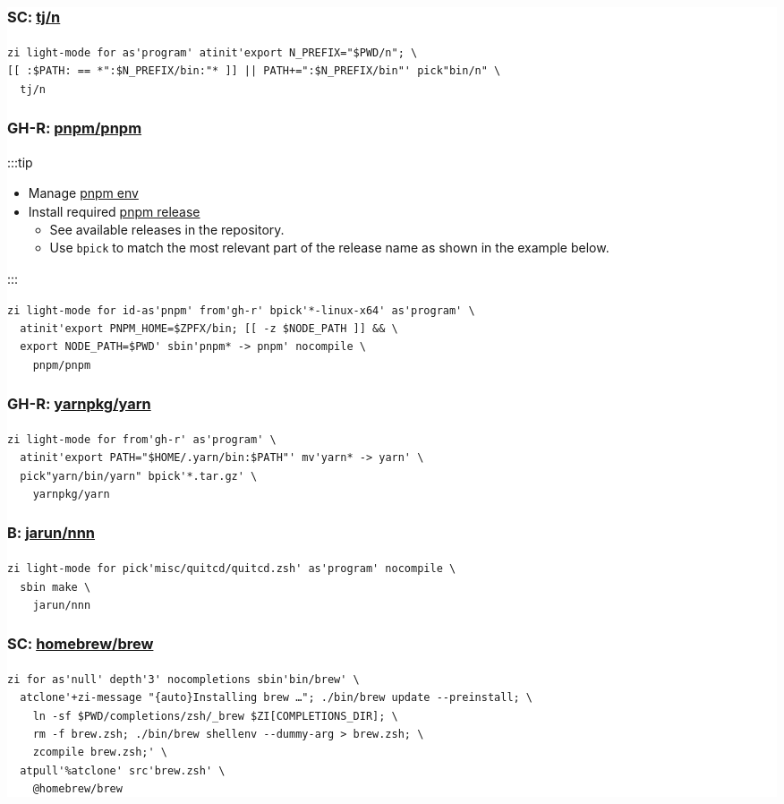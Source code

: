 ### SC: [tj/n](https://github.com/tj/n)

```shell showLineNumbers
zi light-mode for as'program' atinit'export N_PREFIX="$PWD/n"; \
[[ :$PATH: == *":$N_PREFIX/bin:"* ]] || PATH+=":$N_PREFIX/bin"' pick"bin/n" \
  tj/n
```

### GH-R: [pnpm/pnpm](https://github.com/pnpm/pnpm)

:::tip

- Manage [pnpm env](https://pnpm.io/cli/env)
- Install required [pnpm release](https://github.com/pnpm/pnpm/releases)
  - See available releases in the repository.
  - Use `bpick` to match the most relevant part of the release name as shown in the example below.

:::

```shell showLineNumbers
zi light-mode for id-as'pnpm' from'gh-r' bpick'*-linux-x64' as'program' \
  atinit'export PNPM_HOME=$ZPFX/bin; [[ -z $NODE_PATH ]] && \
  export NODE_PATH=$PWD' sbin'pnpm* -> pnpm' nocompile \
    pnpm/pnpm
```

### GH-R: [yarnpkg/yarn][]

```shell showLineNumbers
zi light-mode for from'gh-r' as'program' \
  atinit'export PATH="$HOME/.yarn/bin:$PATH"' mv'yarn* -> yarn' \
  pick"yarn/bin/yarn" bpick'*.tar.gz' \
    yarnpkg/yarn
```

### B: [jarun/nnn][]

```shell showLineNumbers
zi light-mode for pick'misc/quitcd/quitcd.zsh' as'program' nocompile \
  sbin make \
    jarun/nnn
```

### SC: [homebrew/brew][homebrew/brew]

```shell showLineNumbers
zi for as'null' depth'3' nocompletions sbin'bin/brew' \
  atclone'+zi-message "{auto}Installing brew …"; ./bin/brew update --preinstall; \
    ln -sf $PWD/completions/zsh/_brew $ZI[COMPLETIONS_DIR]; \
    rm -f brew.zsh; ./bin/brew shellenv --dummy-arg > brew.zsh; \
    zcompile brew.zsh;' \
  atpull'%atclone' src'brew.zsh' \
    @homebrew/brew
```


[about-asprogram]: /docs/getting_started/overview/#about-asprogram
[compiling-programs]: /docs/guides/syntax/standard#compiling-programs
[customizing-paths]: /docs/guides/customization#customizing-paths
[for-syntax]: /docs/guides/syntax/for
[ice-modifiers-by-bin-gem-node]: /ecosystem/annexes/bin-gem-node#the-ice-modifiers-provided-by-the-annex
[ice-modifiers]: /docs/guides/syntax/ice-modifiers
[standard-syntax]: /docs/guides/syntax/standard
[make-syntax]: /docs/guides/syntax/standard#the-make-syntax
[turbo-and-lucid]: /docs/getting_started/overview/#turbo--lucid
[bin-gem-node]: /ecosystem/annexes/bin-gem-node
[asciinema/agg]: https://github.com/asciinema/agg
[asciicast-v2]: https://github.com/asciinema/asciinema/blob/master/doc/asciicast-v2.md
[aaronng/reddio]: https://gitlab.com/aaronNG/reddio
[abishekvashok/cmatrix]: https://github.com/abishekvashok/cmatrix
[ajeetdsouza/zoxide]: https://github.com/ajeetdsouza/zoxide
[asciinema/asciinema]: https://github.com/asciinema/asciinema
[b4b4r07/gotcha]: https://github.com/b4b4r07/gotcha
[dandavison/delta]: https://github.com/dandavison/delta
[danielg/dxld-mullvad/am-i-mullvad.sh]: https://github.com/DanielG/dxld-mullvad/blob/master/am-i-mullvad.sh
[denilsonsa/prettyping]: https://github.com/denilsonsa/prettyping
[denisidoro/navi]: https://github.com/denisidoro/navi
[direnv/direnv]: https://github.com/direnv/direnv
[docker/compose]: https://github.com/docker/compose
[dylanaraps/neofetch]: https://github.com/dylanaraps/neofetch
[dylanaraps/pash]: https://github.com/dylanaraps/pash
[eth-p/bat-extras]: https://github.com/eth-p/bat-extras
[exiftool/exiftool]: https://github.com/exiftool/exiftool
[greymd/tmux-xpanes]: https://github.com/greymd/tmux-xpanes
[hackerb9/lsix]: https://github.com/hackerb9/lsix
[homebrew/brew]: https://github.com/homebrew/brew
[issues]: https://github.com/z-shell/zi/issues/new/choose
[jarun/nnn]: https://github.com/jarun/nnn
[junegunn/fzf]: https://github.com/junegunn/fzf
[k4rthik/git-cal]: https://github.com/k4rthik/git-cal
[lurst/hr]: https://github.com/LuRsT/hr
[mfaerevaag/wd]: https://github.com/mfaerevaag/wd
[mptre/yank]: https://github.com/mptre/yank
[mvdan/sh]: https://github.com/mvdan/sh
[neovim/neovim]: https://github.com/neovim/neovim
[obihann/archey-osx]: https://github.com/obihann/archey-osx
[ogham/exa]: https://github.com/ogham/exa
[osse/git-scripts/git-unique]: https://github.com/Osse/git-scripts/blob/master/git-unique
[paulirish/git-open]: https://github.com/paulirish/git-open
[peltoche/lsd]: https://github.com/Peltoche/lsd
[permalink]: https://docs.github.com/en/repositories/working-with-files/using-files/getting-permanent-links-to-files
[pyenv/pyenv]: https://github.com/pyenv/pyenv
[sdkman/sdkman-cli]: https://github.com/sdkman/sdkman-cli
[sdushantha/farge]: https://github.com/sdushantha/farge
[seirdy/stpv]: https://github.com/Seirdy/stpv
[sharkdp/bat]: https://github.com/sharkdp/bat
[sharkdp/fd]: https://github.com/sharkdp/fd
[sharkdp/hexyl]: https://github.com/sharkdp/hexyl
[sharkdp/hyperfine]: https://github.com/sharkdp/hyperfine
[sharkdp/vivid]: https://github.com/sharkdp/vivid
[smxi/inxi]: https://github.com/smxi/inxi
[thelocehiliosan/yadm]: https://github.com/TheLocehiliosan/yadm
[tj/git-extras]: https://github.com/tj/git-extras
[vim/vim]: https://github.com/vim/vim
[yarnpkg/yarn]: https://github.com/yarnpkg/yarn
[ytdl-org/youtube-dl]: https://github.com/ytdl-org/youtube-dl
[z-shell/zsh-diff-so-fancy]: https://github.com/z-shell/zsh-diff-so-fancy
[zdharma/revolver]: https://github.com/zdharma/revolver
[zdharma/zunit]: https://github.com/zdharma/zunit